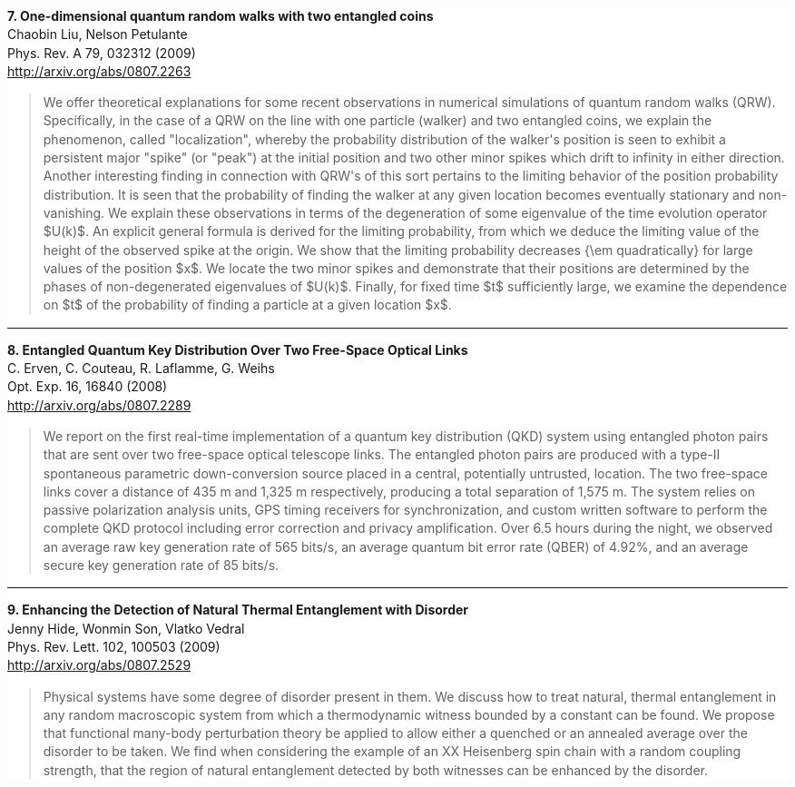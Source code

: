 **7.    One-dimensional quantum random walks with two entangled coins**  
Chaobin Liu, Nelson Petulante  
Phys. Rev. A 79, 032312 (2009)  
http://arxiv.org/abs/0807.2263  
<blockquote>
<p>
We offer theoretical explanations for some recent observations in numerical simulations of quantum random walks (QRW). Specifically, in the case of a QRW on the line with one particle (walker) and two entangled coins, we explain the phenomenon, called "localization", whereby the probability distribution of the walker's position is seen to exhibit a persistent major "spike" (or "peak") at the initial position and two other minor spikes which drift to infinity in either direction. Another interesting finding in connection with QRW's of this sort pertains to the limiting behavior of the position probability distribution. It is seen that the probability of finding the walker at any given location becomes eventually stationary and non-vanishing. We explain these observations in terms of the degeneration of some eigenvalue of the time evolution operator $U(k)$. An explicit general formula is derived for the limiting probability, from which we deduce the limiting value of the height of the observed spike at the origin. We show that the limiting probability decreases {\em quadratically} for large values of the position $x$. We locate the two minor spikes and demonstrate that their positions are determined by the phases of non-degenerated eigenvalues of $U(k)$. Finally, for fixed time $t$ sufficiently large, we examine the dependence on $t$ of the probability of finding a particle at a given location $x$.
</p>
</blockquote>

------

**8.    Entangled Quantum Key Distribution Over Two Free-Space Optical Links**  
C. Erven, C. Couteau, R. Laflamme, G. Weihs  
Opt. Exp. 16, 16840 (2008)  
http://arxiv.org/abs/0807.2289  
<blockquote>
<p>
We report on the first real-time implementation of a quantum key distribution (QKD) system using entangled photon pairs that are sent over two free-space optical telescope links. The entangled photon pairs are produced with a type-II spontaneous parametric down-conversion source placed in a central, potentially untrusted, location. The two free-space links cover a distance of 435 m and 1,325 m respectively, producing a total separation of 1,575 m. The system relies on passive polarization analysis units, GPS timing receivers for synchronization, and custom written software to perform the complete QKD protocol including error correction and privacy amplification. Over 6.5 hours during the night, we observed an average raw key generation rate of 565 bits/s, an average quantum bit error rate (QBER) of 4.92%, and an average secure key generation rate of 85 bits/s.
</p>
</blockquote>

------

**9.    Enhancing the Detection of Natural Thermal Entanglement with Disorder**  
Jenny Hide, Wonmin Son, Vlatko Vedral  
Phys. Rev. Lett. 102, 100503 (2009)  
http://arxiv.org/abs/0807.2529  
<blockquote>
<p>
Physical systems have some degree of disorder present in them. We discuss how to treat natural, thermal entanglement in any random macroscopic system from which a thermodynamic witness bounded by a constant can be found. We propose that functional many-body perturbation theory be applied to allow either a quenched or an annealed average over the disorder to be taken. We find when considering the example of an XX Heisenberg spin chain with a random coupling strength, that the region of natural entanglement detected by both witnesses can be enhanced by the disorder.
</p>
</blockquote>

